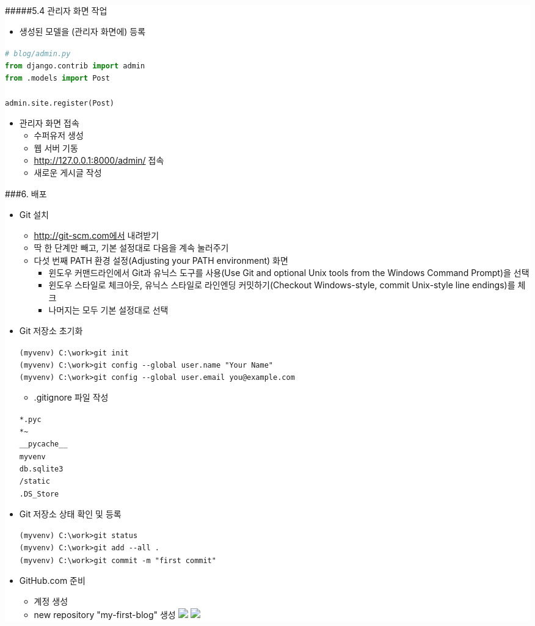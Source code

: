 #####5.4 관리자 화면 작업
- 생성된 모델을 (관리자 화면에) 등록
```python {.line-numbers}
# blog/admin.py
from django.contrib import admin
from .models import Post

admin.site.register(Post)
```  
- 관리자 화면 접속
  - 수퍼유저 생성
  - 웹 서버 기동
  - http://127.0.0.1:8000/admin/ 접속
  - 새로운 게시글 작성

###6. 배포
- Git 설치
  - http://git-scm.com에서 내려받기
  - 딱 한 단계만 빼고, 기본 설정대로 다음을 계속 눌러주기
  - 다섯 번째 PATH 환경 설정(Adjusting your PATH environment) 화면
    - 윈도우 커맨드라인에서 Git과 유닉스 도구를 사용(Use Git and optional Unix tools from the Windows Command Prompt)을 선택
    - 윈도우 스타일로 체크아웃, 유닉스 스타일로 라인엔딩 커밋하기(Checkout Windows-style, commit Unix-style line endings)를 체크
    - 나머지는 모두 기본 설정대로 선택

- Git 저장소 초기화
  ```
  (myvenv) C:\work>git init
  (myvenv) C:\work>git config --global user.name "Your Name"
  (myvenv) C:\work>git config --global user.email you@example.com
  ```
  - .gitignore 파일 작성
  ```
  *.pyc
  *~
  __pycache__
  myvenv
  db.sqlite3
  /static
  .DS_Store
  ```
- Git 저장소 상태 확인 및 등록
  ```
  (myvenv) C:\work>git status
  (myvenv) C:\work>git add --all .
  (myvenv) C:\work>git commit -m "first commit"
  ```

- GitHub.com 준비
  - 계정 생성
  - new repository "my-first-blog" 생성
    ![](https://tutorial.djangogirls.org/ko/deploy/images/new_github_repo.png)
    ![](https://tutorial.djangogirls.org/ko/deploy/images/github_get_repo_url_screenshot.png)
